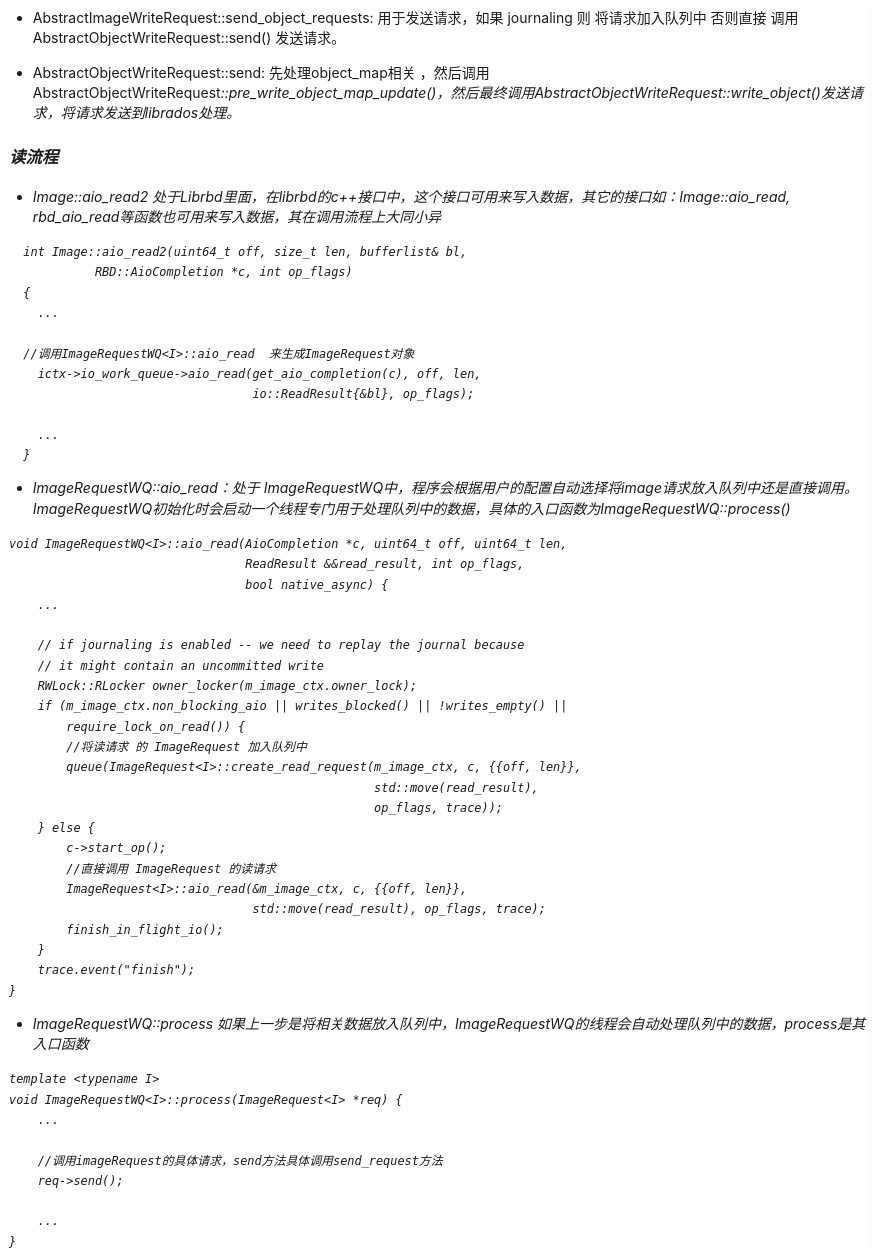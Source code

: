 - AbstractImageWriteRequest::send_object_requests: 用于发送请求，如果 journaling 则 将请求加入队列中 否则直接 调用AbstractObjectWriteRequest::send() 发送请求。

- AbstractObjectWriteRequest::send: 先处理object_map相关 ，然后调用AbstractObjectWriteRequest<I>::pre_write_object_map_update()，然后最终调用AbstractObjectWriteRequest<I>::write_object()发送请求，将请求发送到librados处理。


### 读流程
- Image::aio_read2 处于Librbd里面，在librbd的c++接口中，这个接口可用来写入数据，其它的接口如：Image::aio_read, rbd_aio_read等函数也可用来写入数据，其在调用流程上大同小异
```
  int Image::aio_read2(uint64_t off, size_t len, bufferlist& bl,
			RBD::AioCompletion *c, int op_flags)
  {
    ...

  //调用ImageRequestWQ<I>::aio_read  来生成ImageRequest对象
    ictx->io_work_queue->aio_read(get_aio_completion(c), off, len,
                                  io::ReadResult{&bl}, op_flags);
    
    ...
  }
```

- ImageRequestWQ<I>::aio_read：处于 ImageRequestWQ中，程序会根据用户的配置自动选择将image请求放入队列中还是直接调用。ImageRequestWQ初始化时会启动一个线程专门用于处理队列中的数据，具体的入口函数为ImageRequestWQ<I>::process()

```
void ImageRequestWQ<I>::aio_read(AioCompletion *c, uint64_t off, uint64_t len,
                                 ReadResult &&read_result, int op_flags,
                                 bool native_async) {
    ...

    // if journaling is enabled -- we need to replay the journal because
    // it might contain an uncommitted write
    RWLock::RLocker owner_locker(m_image_ctx.owner_lock);
    if (m_image_ctx.non_blocking_aio || writes_blocked() || !writes_empty() ||
        require_lock_on_read()) {
        //将读请求 的 ImageRequest 加入队列中
        queue(ImageRequest<I>::create_read_request(m_image_ctx, c, {{off, len}},
                                                   std::move(read_result),
                                                   op_flags, trace));
    } else {
        c->start_op();
        //直接调用 ImageRequest 的读请求
        ImageRequest<I>::aio_read(&m_image_ctx, c, {{off, len}},
                                  std::move(read_result), op_flags, trace);
        finish_in_flight_io();
    }
    trace.event("finish");
}
```
- ImageRequestWQ<I>::process 如果上一步是将相关数据放入队列中，ImageRequestWQ的线程会自动处理队列中的数据，process是其入口函数
```
template <typename I>
void ImageRequestWQ<I>::process(ImageRequest<I> *req) {
    ...

    //调用imageRequest的具体请求，send方法具体调用send_request方法
    req->send();

    ...
}
```
